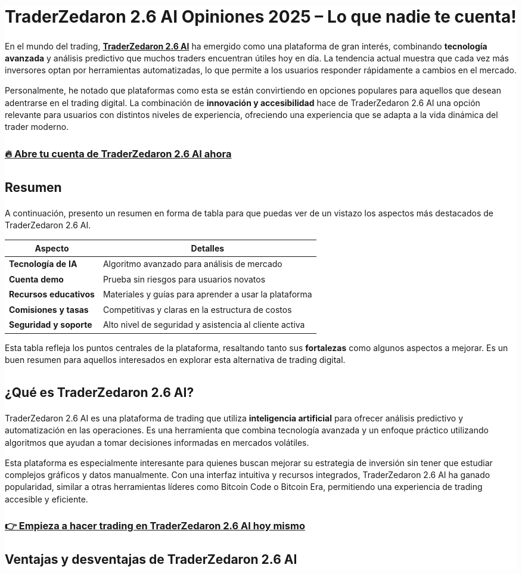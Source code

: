 # TraderZedaron 2.6 AI Opiniones 2025 – Lo que nadie te cuenta!
 

En el mundo del trading, **[TraderZedaron 2.6 AI](https://abroadview.org/traderzedaron-2.6-ai/)** ha emergido como una plataforma de gran interés, combinando **tecnología avanzada** y análisis predictivo que muchos traders encuentran útiles hoy en día. La tendencia actual muestra que cada vez más inversores optan por herramientas automatizadas, lo que permite a los usuarios responder rápidamente a cambios en el mercado.  

Personalmente, he notado que plataformas como esta se están convirtiendo en opciones populares para aquellos que desean adentrarse en el trading digital. La combinación de **innovación y accesibilidad** hace de TraderZedaron 2.6 AI una opción relevante para usuarios con distintos niveles de experiencia, ofreciendo una experiencia que se adapta a la vida dinámica del trader moderno.

### [🔥 Abre tu cuenta de TraderZedaron 2.6 AI ahora](https://abroadview.org/traderzedaron-2.6-ai/)
## Resumen

A continuación, presento un resumen en forma de tabla para que puedas ver de un vistazo los aspectos más destacados de TraderZedaron 2.6 AI.  

| **Aspecto**                           | **Detalles**                                                      |
|---------------------------------------|-------------------------------------------------------------------|
| **Tecnología de IA**                  | Algoritmo avanzado para análisis de mercado                       |
| **Cuenta demo**                       | Prueba sin riesgos para usuarios novatos                           |
| **Recursos educativos**               | Materiales y guías para aprender a usar la plataforma                |
| **Comisiones y tasas**                | Competitivas y claras en la estructura de costos                     |
| **Seguridad y soporte**               | Alto nivel de seguridad y asistencia al cliente activa                |

Esta tabla refleja los puntos centrales de la plataforma, resaltando tanto sus **fortalezas** como algunos aspectos a mejorar. Es un buen resumen para aquellos interesados en explorar esta alternativa de trading digital.

## ¿Qué es TraderZedaron 2.6 AI?

TraderZedaron 2.6 AI es una plataforma de trading que utiliza **inteligencia artificial** para ofrecer análisis predictivo y automatización en las operaciones. Es una herramienta que combina tecnología avanzada y un enfoque práctico utilizando algoritmos que ayudan a tomar decisiones informadas en mercados volátiles.  

Esta plataforma es especialmente interesante para quienes buscan mejorar su estrategia de inversión sin tener que estudiar complejos gráficos y datos manualmente. Con una interfaz intuitiva y recursos integrados, TraderZedaron 2.6 AI ha ganado popularidad, similar a otras herramientas líderes como Bitcoin Code o Bitcoin Era, permitiendo una experiencia de trading accesible y eficiente.

### [👉 Empieza a hacer trading en TraderZedaron 2.6 AI hoy mismo](https://abroadview.org/traderzedaron-2.6-ai/)
## Ventajas y desventajas de TraderZedaron 2.6 AI
